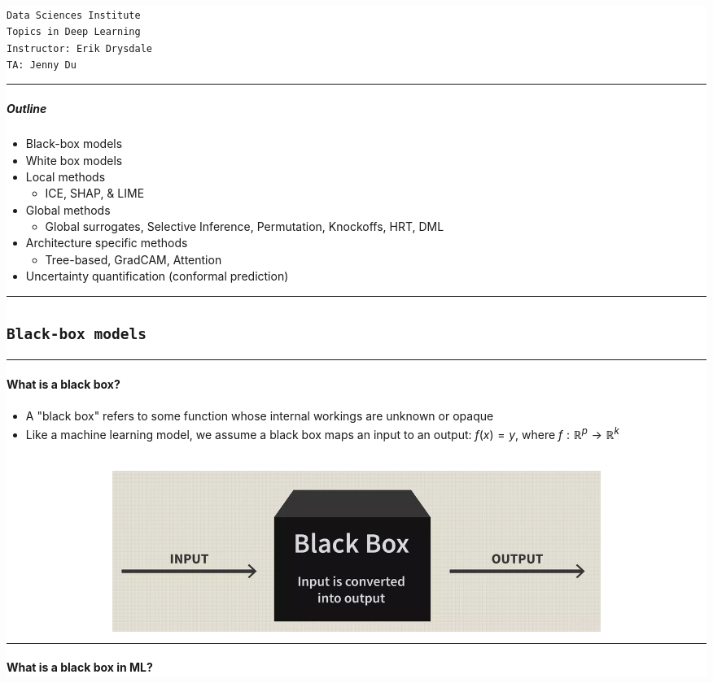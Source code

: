 ```console
Data Sciences Institute
Topics in Deep Learning
Instructor: Erik Drysdale
TA: Jenny Du
```

---
##### **Outline**

- Black-box models
- White box models
- Local methods
    - ICE, SHAP, & LIME
- Global methods
    - Global surrogates, Selective Inference, Permutation, Knockoffs, HRT, DML
- Architecture specific methods
    - Tree-based, GradCAM, Attention
- Uncertainty quantification (conformal prediction)

---


## `Black-box models`

---
#### **What is a black box?**

- A "black box" refers to some function whose internal workings are unknown or opaque
- Like a machine learning model, we assume a black box maps an input to an output: $f(x)=y$, where $f: \mathbb{R}^p \to \mathbb{R}^k$

<br>
<img src="images/black_box.jpg" style="display: block; margin-left: auto; margin-right: auto; width: 600px">

---
#### **What is a black box in ML?**
